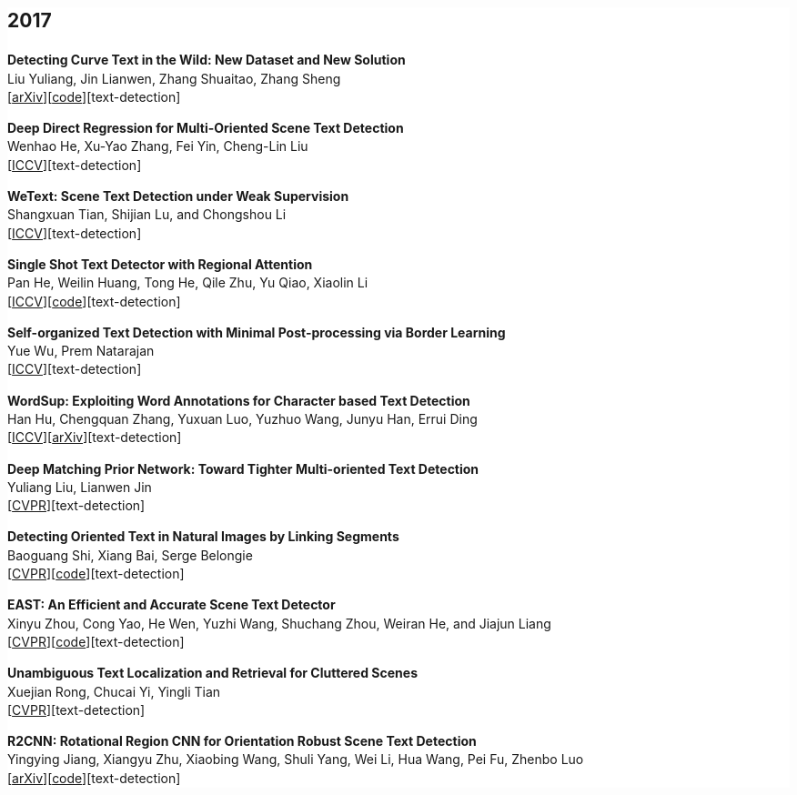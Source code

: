 ## 2017
**Detecting Curve Text in the Wild: New Dataset and New Solution**  
Liu Yuliang, Jin Lianwen, Zhang Shuaitao, Zhang Sheng  
\[[arXiv](https://arxiv.org/abs/1712.02170)\]\[[code](https://github.com/Yuliang-Liu/Curve-Text-Detector)\]\[text-detection\]

**Deep Direct Regression for Multi-Oriented Scene Text Detection**  
Wenhao He, Xu-Yao Zhang, Fei Yin, Cheng-Lin Liu  
\[[ICCV](http://openaccess.thecvf.com/content_ICCV_2017/papers/He_Deep_Direct_Regression_ICCV_2017_paper.pdf)\]\[text-detection\]

**WeText: Scene Text Detection under Weak Supervision**  
Shangxuan Tian, Shijian Lu, and Chongshou Li  
\[[ICCV](http://openaccess.thecvf.com/content_ICCV_2017/papers/Tian_WeText_Scene_Text_ICCV_2017_paper.pdf)\]\[text-detection\]

**Single Shot Text Detector with Regional Attention**  
Pan He, Weilin Huang, Tong He, Qile Zhu, Yu Qiao, Xiaolin Li  
\[[ICCV](http://openaccess.thecvf.com/content_ICCV_2017/papers/He_Single_Shot_Text_ICCV_2017_paper.pdf)\]\[[code](https://github.com/BestSonny/SSTD)\]\[text-detection\]

**Self-organized Text Detection with Minimal Post-processing via Border Learning**  
Yue Wu, Prem Natarajan  
\[[ICCV](http://openaccess.thecvf.com/content_ICCV_2017/papers/Wu_Self-Organized_Text_Detection_ICCV_2017_paper.pdf)\]\[text-detection\]

**WordSup: Exploiting Word Annotations for Character based Text Detection**  
Han Hu, Chengquan Zhang, Yuxuan Luo, Yuzhuo Wang, Junyu Han, Errui Ding  
\[[ICCV](http://openaccess.thecvf.com/content_ICCV_2017/papers/Hu_WordSup_Exploiting_Word_ICCV_2017_paper.pdf)\]\[[arXiv](https://arxiv.org/abs/1708.06720)\]\[text-detection\]

**Deep Matching Prior Network: Toward Tighter Multi-oriented Text Detection**  
Yuliang Liu, Lianwen Jin  
\[[CVPR](http://openaccess.thecvf.com/content_cvpr_2017/papers/Liu_Deep_Matching_Prior_CVPR_2017_paper.pdf)\]\[text-detection\]

**Detecting Oriented Text in Natural Images by Linking Segments**  
Baoguang Shi, Xiang Bai, Serge Belongie  
\[[CVPR](http://openaccess.thecvf.com/content_cvpr_2017/papers/Shi_Detecting_Oriented_Text_CVPR_2017_paper.pdf)\]\[[code](https://github.com/bgshih/seglink)\]\[text-detection\]

**EAST: An Efficient and Accurate Scene Text Detector**  
Xinyu Zhou, Cong Yao, He Wen, Yuzhi Wang, Shuchang Zhou, Weiran He, and Jiajun Liang  
\[[CVPR](http://openaccess.thecvf.com/content_cvpr_2017/papers/Zhou_EAST_An_Efficient_CVPR_2017_paper.pdf)\]\[[code](https://github.com/argman/EAST)\]\[text-detection\]

**Unambiguous Text Localization and Retrieval for Cluttered Scenes**  
Xuejian Rong, Chucai Yi, Yingli Tian  
\[[CVPR](http://openaccess.thecvf.com/content_cvpr_2017/papers/Rong_Unambiguous_Text_Localization_CVPR_2017_paper.pdf)\]\[text-detection\]

**R2CNN: Rotational Region CNN for Orientation Robust Scene Text Detection**  
Yingying Jiang, Xiangyu Zhu, Xiaobing Wang, Shuli Yang, Wei Li, Hua Wang, Pei Fu, Zhenbo Luo  
\[[arXiv](https://arxiv.org/abs/1706.09579)\]\[[code](https://github.com/beacandler/R2CNN)\]\[text-detection\]
